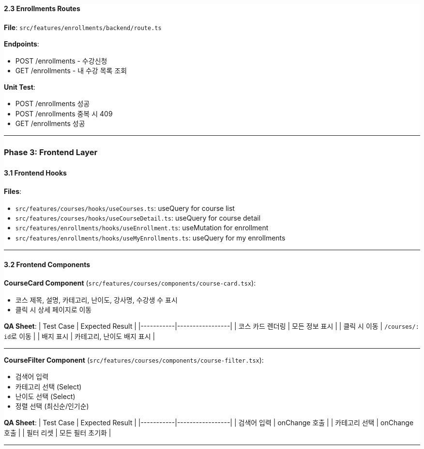 #### 2.3 Enrollments Routes

**File**: `src/features/enrollments/backend/route.ts`

**Endpoints**:
- POST /enrollments - 수강신청
- GET /enrollments - 내 수강 목록 조회

**Unit Test**:
- POST /enrollments 성공
- POST /enrollments 중복 시 409
- GET /enrollments 성공

---

### Phase 3: Frontend Layer

#### 3.1 Frontend Hooks

**Files**:
- `src/features/courses/hooks/useCourses.ts`: useQuery for course list
- `src/features/courses/hooks/useCourseDetail.ts`: useQuery for course detail
- `src/features/enrollments/hooks/useEnrollment.ts`: useMutation for enrollment
- `src/features/enrollments/hooks/useMyEnrollments.ts`: useQuery for my enrollments

---

#### 3.2 Frontend Components

**CourseCard Component** (`src/features/courses/components/course-card.tsx`):
- 코스 제목, 설명, 카테고리, 난이도, 강사명, 수강생 수 표시
- 클릭 시 상세 페이지로 이동

**QA Sheet**:
| Test Case | Expected Result |
|-----------|-----------------|
| 코스 카드 렌더링 | 모든 정보 표시 |
| 클릭 시 이동 | `/courses/:id`로 이동 |
| 배지 표시 | 카테고리, 난이도 배지 표시 |

---

**CourseFilter Component** (`src/features/courses/components/course-filter.tsx`):
- 검색어 입력
- 카테고리 선택 (Select)
- 난이도 선택 (Select)
- 정렬 선택 (최신순/인기순)

**QA Sheet**:
| Test Case | Expected Result |
|-----------|-----------------|
| 검색어 입력 | onChange 호출 |
| 카테고리 선택 | onChange 호출 |
| 필터 리셋 | 모든 필터 초기화 |

---